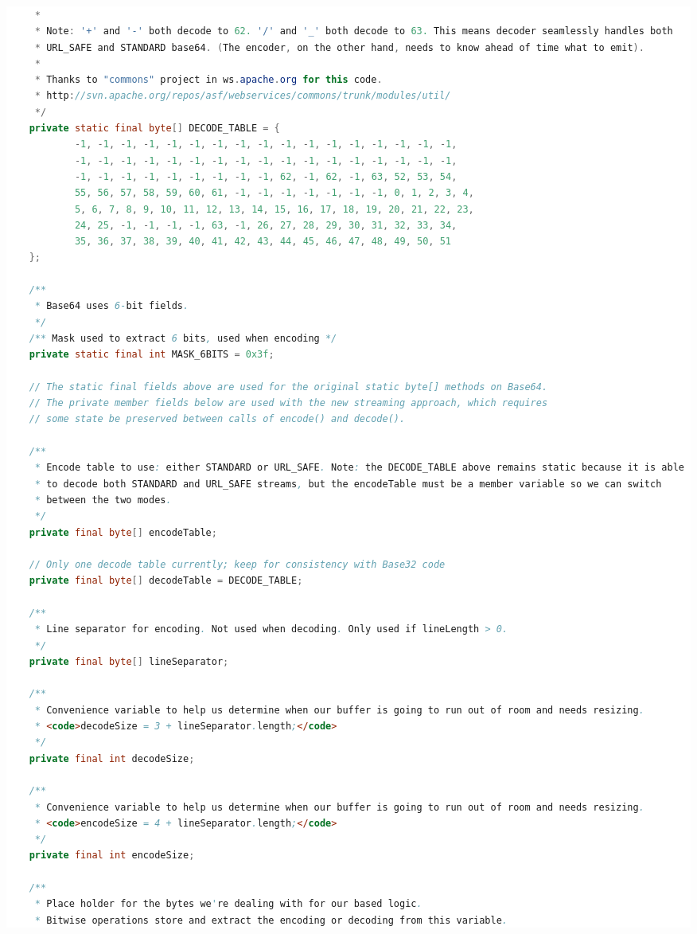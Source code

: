 ```java
     * 
     * Note: '+' and '-' both decode to 62. '/' and '_' both decode to 63. This means decoder seamlessly handles both
     * URL_SAFE and STANDARD base64. (The encoder, on the other hand, needs to know ahead of time what to emit).
     * 
     * Thanks to "commons" project in ws.apache.org for this code.
     * http://svn.apache.org/repos/asf/webservices/commons/trunk/modules/util/
     */
    private static final byte[] DECODE_TABLE = {
            -1, -1, -1, -1, -1, -1, -1, -1, -1, -1, -1, -1, -1, -1, -1, -1, -1,
            -1, -1, -1, -1, -1, -1, -1, -1, -1, -1, -1, -1, -1, -1, -1, -1, -1,
            -1, -1, -1, -1, -1, -1, -1, -1, -1, 62, -1, 62, -1, 63, 52, 53, 54,
            55, 56, 57, 58, 59, 60, 61, -1, -1, -1, -1, -1, -1, -1, 0, 1, 2, 3, 4,
            5, 6, 7, 8, 9, 10, 11, 12, 13, 14, 15, 16, 17, 18, 19, 20, 21, 22, 23,
            24, 25, -1, -1, -1, -1, 63, -1, 26, 27, 28, 29, 30, 31, 32, 33, 34,
            35, 36, 37, 38, 39, 40, 41, 42, 43, 44, 45, 46, 47, 48, 49, 50, 51
    };

    /**
     * Base64 uses 6-bit fields. 
     */
    /** Mask used to extract 6 bits, used when encoding */
    private static final int MASK_6BITS = 0x3f;

    // The static final fields above are used for the original static byte[] methods on Base64.
    // The private member fields below are used with the new streaming approach, which requires
    // some state be preserved between calls of encode() and decode().

    /**
     * Encode table to use: either STANDARD or URL_SAFE. Note: the DECODE_TABLE above remains static because it is able
     * to decode both STANDARD and URL_SAFE streams, but the encodeTable must be a member variable so we can switch
     * between the two modes.
     */
    private final byte[] encodeTable;

    // Only one decode table currently; keep for consistency with Base32 code
    private final byte[] decodeTable = DECODE_TABLE;

    /**
     * Line separator for encoding. Not used when decoding. Only used if lineLength > 0.
     */
    private final byte[] lineSeparator;

    /**
     * Convenience variable to help us determine when our buffer is going to run out of room and needs resizing.
     * <code>decodeSize = 3 + lineSeparator.length;</code>
     */
    private final int decodeSize;

    /**
     * Convenience variable to help us determine when our buffer is going to run out of room and needs resizing.
     * <code>encodeSize = 4 + lineSeparator.length;</code>
     */
    private final int encodeSize;

    /**
     * Place holder for the bytes we're dealing with for our based logic. 
     * Bitwise operations store and extract the encoding or decoding from this variable.
```